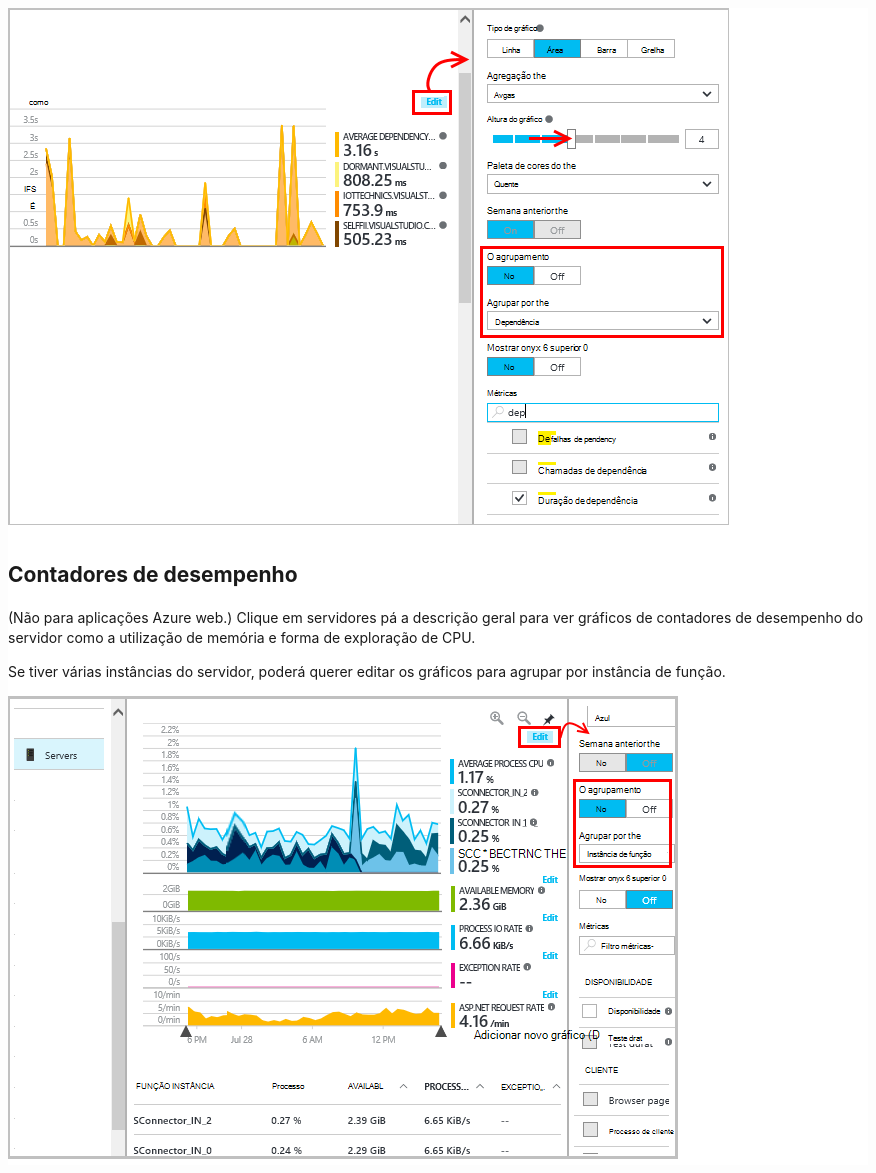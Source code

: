 ![Dependência](./media/app-insights-monitor-performance-live-website-now/23-dep.png)

## <a name="performance-counters"></a>Contadores de desempenho 

(Não para aplicações Azure web.) Clique em servidores pá a descrição geral para ver gráficos de contadores de desempenho do servidor como a utilização de memória e forma de exploração de CPU.

Se tiver várias instâncias do servidor, poderá querer editar os gráficos para agrupar por instância de função.

![Servidores de](./media/app-insights-monitor-performance-live-website-now/22-servers.png)
